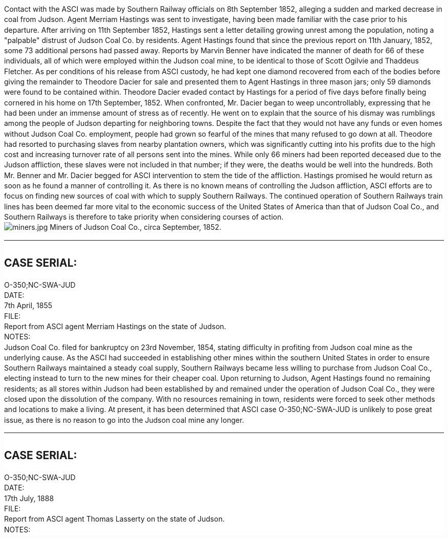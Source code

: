 Contact with the ASCI was made by Southern Railway officials on 8th September 1852, alleging a sudden and marked decrease in coal from Judson. Agent Merriam Hastings was sent to investigate, having been made familiar with the case prior to his departure. After arriving on 11th September 1852, Hastings sent a letter detailing growing unrest among the population, noting a "palpable" distrust of Judson Coal Co. by residents. Agent Hastings found that since the previous report on 11th January, 1852, some 73 additional persons had passed away. Reports by Marvin Benner have indicated the manner of death for 66 of these individuals, all of which were employed within the Judson coal mine, to be identical to those of Scott Ogilvie and Thaddeus Fletcher. As per conditions of his release from ASCI custody, he had kept one diamond recovered from each of the bodies before giving the remainder to Theodore Dacier for sale and presented them to Agent Hastings in three mason jars; only 59 diamonds were found to be contained within. Theodore Dacier evaded contact by Hastings for a period of five days before finally being cornered in his home on 17th September, 1852. When confronted, Mr. Dacier began to weep uncontrollably, expressing that he had been under an immense amount of stress as of recently. He went on to explain that the source of his dismay was rumblings among the people of Judson departing for neighboring towns. Despite the fact that they would not have any funds or even homes without Judson Coal Co. employment, people had grown so fearful of the mines that many refused to go down at all. Theodore had resorted to purchasing slaves from nearby plantation owners, which was significantly cutting into his profits due to the high cost and increasing turnover rate of all persons sent into the mines. While only 66 miners had been reported deceased due to the Judson affliction, these slaves were not included in that number; if they were, the deaths would be well into the hundreds. Both Mr. Benner and Mr. Dacier begged for ASCI intervention to stem the tide of the affliction. Hastings promised he would return as soon as he found a manner of controlling it. As there is no known means of controlling the Judson affliction, ASCI efforts are to focus on finding new sources of coal with which to supply Southern Railways. The continued operation of Southern Railways train lines has been deemed far more vital to the economic success of the United States of America than that of Judson Coal Co., and Southern Railways is therefore to take priority when considering courses of action.  
![miners.jpg](https://scp-wiki.wdfiles.com/local--files/scp-6350/miners.jpg)
Miners of Judson Coal Co., circa September, 1852.
* * *
CASE SERIAL:  
---  
O-350;NC-SWA-JUD  
DATE:  
7th April, 1855  
FILE:  
Report from ASCI agent Merriam Hastings on the state of Judson.  
NOTES:  
Judson Coal Co. filed for bankruptcy on 23rd November, 1854, stating difficulty in profiting from Judson coal mine as the underlying cause. As the ASCI had succeeded in establishing other mines within the southern United States in order to ensure Southern Railways maintained a steady coal supply, Southern Railways became less willing to purchase from Judson Coal Co., electing instead to turn to the new mines for their cheaper coal. Upon returning to Judson, Agent Hastings found no remaining residents; as all stores within Judson had been established by and remained under the operation of Judson Coal Co., they were closed upon the dissolution of the company. With no resources remaining in town, residents were forced to seek other methods and locations to make a living. At present, it has been determined that ASCI case O-350;NC-SWA-JUD is unlikely to pose great issue, as there is no reason to go into the Judson coal mine any longer.  
* * *
CASE SERIAL:  
---  
O-350;NC-SWA-JUD  
DATE:  
17th July, 1888  
FILE:  
Report from ASCI agent Thomas Lasserty on the state of Judson.  
NOTES:  